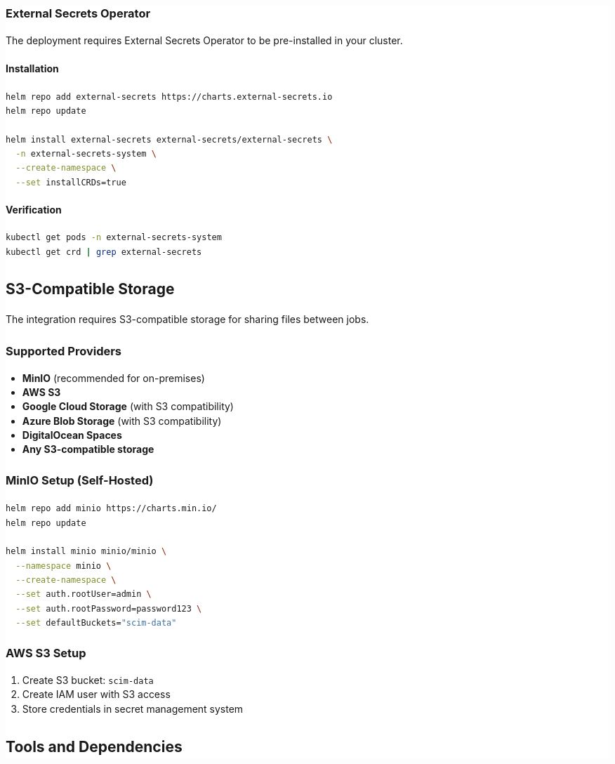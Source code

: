 ### External Secrets Operator

The deployment requires External Secrets Operator to be pre-installed in your cluster.

#### Installation
```bash
helm repo add external-secrets https://charts.external-secrets.io
helm repo update

helm install external-secrets external-secrets/external-secrets \
  -n external-secrets-system \
  --create-namespace \
  --set installCRDs=true
```

#### Verification
```bash
kubectl get pods -n external-secrets-system
kubectl get crd | grep external-secrets
```

## S3-Compatible Storage

The integration requires S3-compatible storage for sharing files between jobs.

### Supported Providers
- **MinIO** (recommended for on-premises)
- **AWS S3**
- **Google Cloud Storage** (with S3 compatibility)
- **Azure Blob Storage** (with S3 compatibility)
- **DigitalOcean Spaces**
- **Any S3-compatible storage**

### MinIO Setup (Self-Hosted)
```bash
helm repo add minio https://charts.min.io/
helm repo update

helm install minio minio/minio \
  --namespace minio \
  --create-namespace \
  --set auth.rootUser=admin \
  --set auth.rootPassword=password123 \
  --set defaultBuckets="scim-data"
```

### AWS S3 Setup
1. Create S3 bucket: `scim-data`
2. Create IAM user with S3 access
3. Store credentials in secret management system

## Tools and Dependencies
